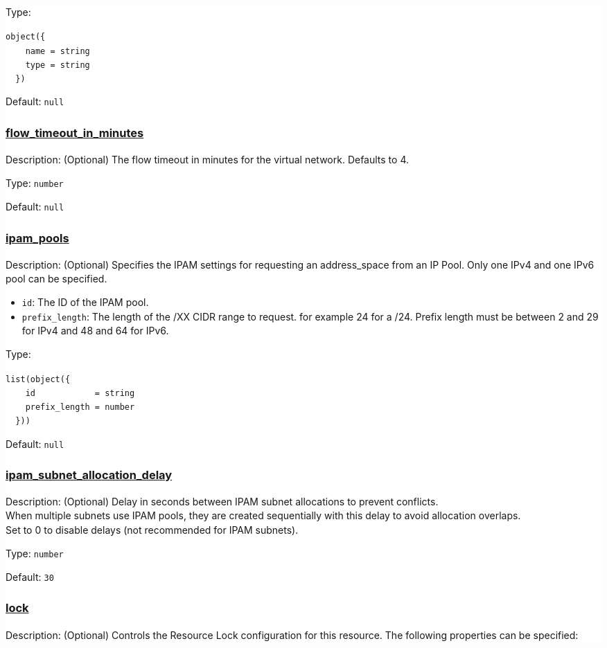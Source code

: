 Type:

```hcl
object({
    name = string
    type = string
  })
```

Default: `null`

### <a name="input_flow_timeout_in_minutes"></a> [flow\_timeout\_in\_minutes](#input\_flow\_timeout\_in\_minutes)

Description: (Optional) The flow timeout in minutes for the virtual network. Defaults to 4.

Type: `number`

Default: `null`

### <a name="input_ipam_pools"></a> [ipam\_pools](#input\_ipam\_pools)

Description: (Optional) Specifies the IPAM settings for requesting an address\_space from an IP Pool. Only one IPv4 and one IPv6 pool can be specified.

- `id`: The ID of the IPAM pool.
- `prefix_length`: The length of the /XX CIDR range to request. for example 24 for a /24. Prefix length must be between 2 and 29 for IPv4 and 48 and 64 for IPv6.

Type:

```hcl
list(object({
    id            = string
    prefix_length = number
  }))
```

Default: `null`

### <a name="input_ipam_subnet_allocation_delay"></a> [ipam\_subnet\_allocation\_delay](#input\_ipam\_subnet\_allocation\_delay)

Description: (Optional) Delay in seconds between IPAM subnet allocations to prevent conflicts.  
When multiple subnets use IPAM pools, they are created sequentially with this delay to avoid allocation overlaps.  
Set to 0 to disable delays (not recommended for IPAM subnets).

Type: `number`

Default: `30`

### <a name="input_lock"></a> [lock](#input\_lock)

Description:   (Optional) Controls the Resource Lock configuration for this resource. The following properties can be specified:
